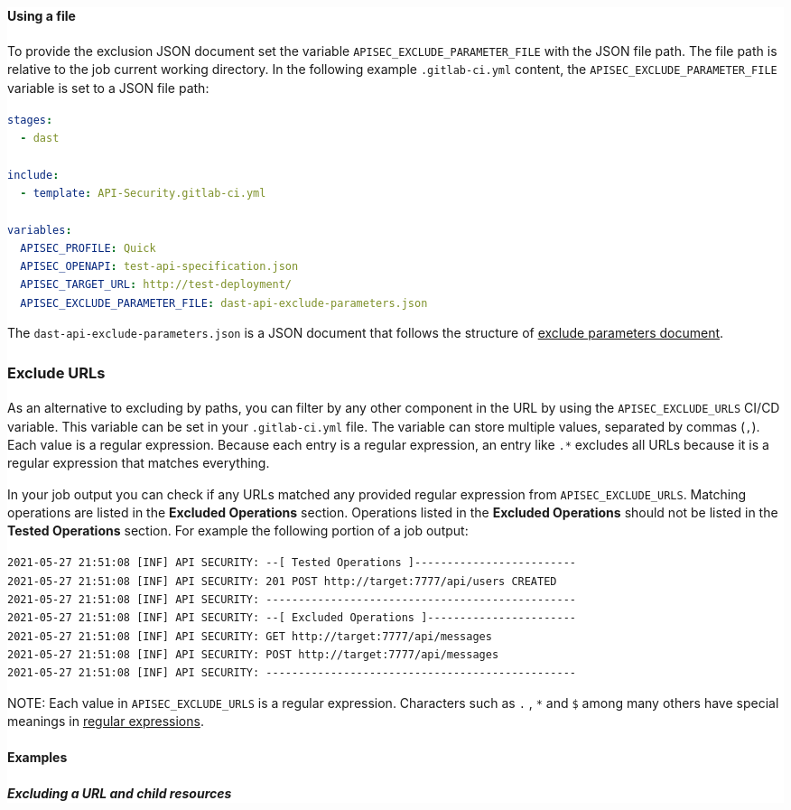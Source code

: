 #### Using a file

To provide the exclusion JSON document set the variable `APISEC_EXCLUDE_PARAMETER_FILE` with the JSON file path. The file path is relative to the job current working directory. In the following example `.gitlab-ci.yml` content, the `APISEC_EXCLUDE_PARAMETER_FILE` variable is set to a JSON file path:

```yaml
stages:
  - dast

include:
  - template: API-Security.gitlab-ci.yml

variables:
  APISEC_PROFILE: Quick
  APISEC_OPENAPI: test-api-specification.json
  APISEC_TARGET_URL: http://test-deployment/
  APISEC_EXCLUDE_PARAMETER_FILE: dast-api-exclude-parameters.json
```

The `dast-api-exclude-parameters.json` is a JSON document that follows the structure of [exclude parameters document](#exclude-parameters-using-a-json-document).

### Exclude URLs

As an alternative to excluding by paths, you can filter by any other component in the URL by using the `APISEC_EXCLUDE_URLS` CI/CD variable. This variable can be set in your `.gitlab-ci.yml` file. The variable can store multiple values, separated by commas (`,`). Each value is a regular expression. Because each entry is a regular expression, an entry like `.*` excludes all URLs because it is a regular expression that matches everything.

In your job output you can check if any URLs matched any provided regular expression from `APISEC_EXCLUDE_URLS`. Matching operations are listed in the **Excluded Operations** section. Operations listed in the **Excluded Operations** should not be listed in the **Tested Operations** section. For example the following portion of a job output:

```plaintext
2021-05-27 21:51:08 [INF] API SECURITY: --[ Tested Operations ]-------------------------
2021-05-27 21:51:08 [INF] API SECURITY: 201 POST http://target:7777/api/users CREATED
2021-05-27 21:51:08 [INF] API SECURITY: ------------------------------------------------
2021-05-27 21:51:08 [INF] API SECURITY: --[ Excluded Operations ]-----------------------
2021-05-27 21:51:08 [INF] API SECURITY: GET http://target:7777/api/messages
2021-05-27 21:51:08 [INF] API SECURITY: POST http://target:7777/api/messages
2021-05-27 21:51:08 [INF] API SECURITY: ------------------------------------------------
```

NOTE:
Each value in `APISEC_EXCLUDE_URLS` is a regular expression. Characters such as `.` , `*` and `$` among many others have special meanings in [regular expressions](https://en.wikipedia.org/wiki/Regular_expression#Standards).

#### Examples

##### Excluding a URL and child resources

